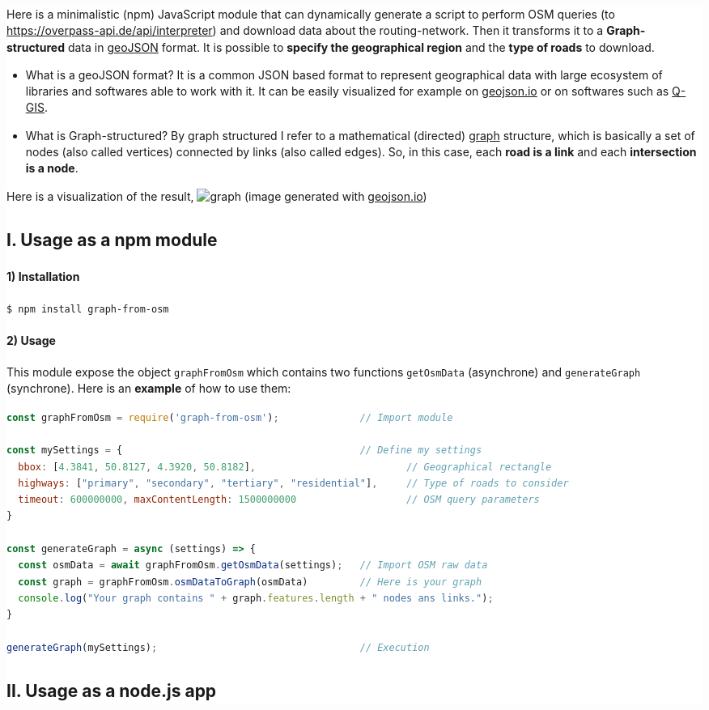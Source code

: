 Here is a minimalistic (npm) JavaScript module that can dynamically generate a script to perform OSM queries (to https://overpass-api.de/api/interpreter) and download data about the routing-network. Then it transforms it to a **Graph-structured** data in [geoJSON](https://en.wikipedia.org/wiki/GeoJSON) format. It is possible to **specify the geographical region** and the **type of roads** to download.

- What is a geoJSON format?
  It is a common JSON based format to represent geographical data with large ecosystem of libraries and softwares able to work with it. It can be easily visualized for example on [geojson.io](https://geojson.io/) or on softwares such as [Q-GIS](https://qgis.org/fr/site/).

- What is Graph-structured?
  By graph structured I refer to a mathematical (directed) [graph](https://en.wikipedia.org/wiki/Graph_(discrete_mathematics)) structure, which is basically a set of nodes (also called vertices) connected by links (also called edges). So, in this case, each **road is a link** and each **intersection is a node**.

Here is a visualization of the result,
<img src="https://user-images.githubusercontent.com/43819287/79017980-f085a500-7b72-11ea-8be8-d2c678a6e2a8.PNG" alt="graph" style="width:100%"/>
(image generated with [geojson.io](https://geojson.io/))

## I. Usage as a npm module

#### 1) Installation
```bash
$ npm install graph-from-osm
```

#### 2) Usage
This module expose the object `graphFromOsm` which contains two functions `getOsmData` (asynchrone) and `generateGraph` (synchrone). Here is an **example** of how to use them:

```js
const graphFromOsm = require('graph-from-osm');              // Import module

const mySettings = {                                         // Define my settings
  bbox: [4.3841, 50.8127, 4.3920, 50.8182],                          // Geographical rectangle
  highways: ["primary", "secondary", "tertiary", "residential"],     // Type of roads to consider
  timeout: 600000000, maxContentLength: 1500000000                   // OSM query parameters
}

const generateGraph = async (settings) => {
  const osmData = await graphFromOsm.getOsmData(settings);   // Import OSM raw data
  const graph = graphFromOsm.osmDataToGraph(osmData)         // Here is your graph
  console.log("Your graph contains " + graph.features.length + " nodes ans links.");
}

generateGraph(mySettings);                                   // Execution

```

## II. Usage as a node.js app
